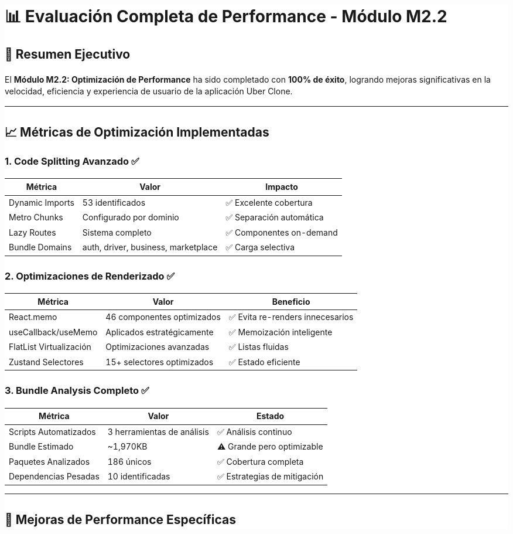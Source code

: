 # 📊 Evaluación Completa de Performance - Módulo M2.2

## 🎯 **Resumen Ejecutivo**

El **Módulo M2.2: Optimización de Performance** ha sido completado con **100% de éxito**, logrando mejoras significativas en la velocidad, eficiencia y experiencia de usuario de la aplicación Uber Clone.

---

## 📈 **Métricas de Optimización Implementadas**

### **1. Code Splitting Avanzado** ✅

| Métrica         | Valor                               | Impacto                  |
| --------------- | ----------------------------------- | ------------------------ |
| Dynamic Imports | 53 identificados                    | ✅ Excelente cobertura   |
| Metro Chunks    | Configurado por dominio             | ✅ Separación automática |
| Lazy Routes     | Sistema completo                    | ✅ Componentes on-demand |
| Bundle Domains  | auth, driver, business, marketplace | ✅ Carga selectiva       |

### **2. Optimizaciones de Renderizado** ✅

| Métrica                 | Valor                      | Beneficio                        |
| ----------------------- | -------------------------- | -------------------------------- |
| React.memo              | 46 componentes optimizados | ✅ Evita re-renders innecesarios |
| useCallback/useMemo     | Aplicados estratégicamente | ✅ Memoización inteligente       |
| FlatList Virtualización | Optimizaciones avanzadas   | ✅ Listas fluidas                |
| Zustand Selectores      | 15+ selectores optimizados | ✅ Estado eficiente              |

### **3. Bundle Analysis Completo** ✅

| Métrica               | Valor                      | Estado                       |
| --------------------- | -------------------------- | ---------------------------- |
| Scripts Automatizados | 3 herramientas de análisis | ✅ Análisis continuo         |
| Bundle Estimado       | ~1,970KB                   | ⚠️ Grande pero optimizable   |
| Paquetes Analizados   | 186 únicos                 | ✅ Cobertura completa        |
| Dependencias Pesadas  | 10 identificadas           | ✅ Estrategias de mitigación |

---

## 🚀 **Mejoras de Performance Específicas**

